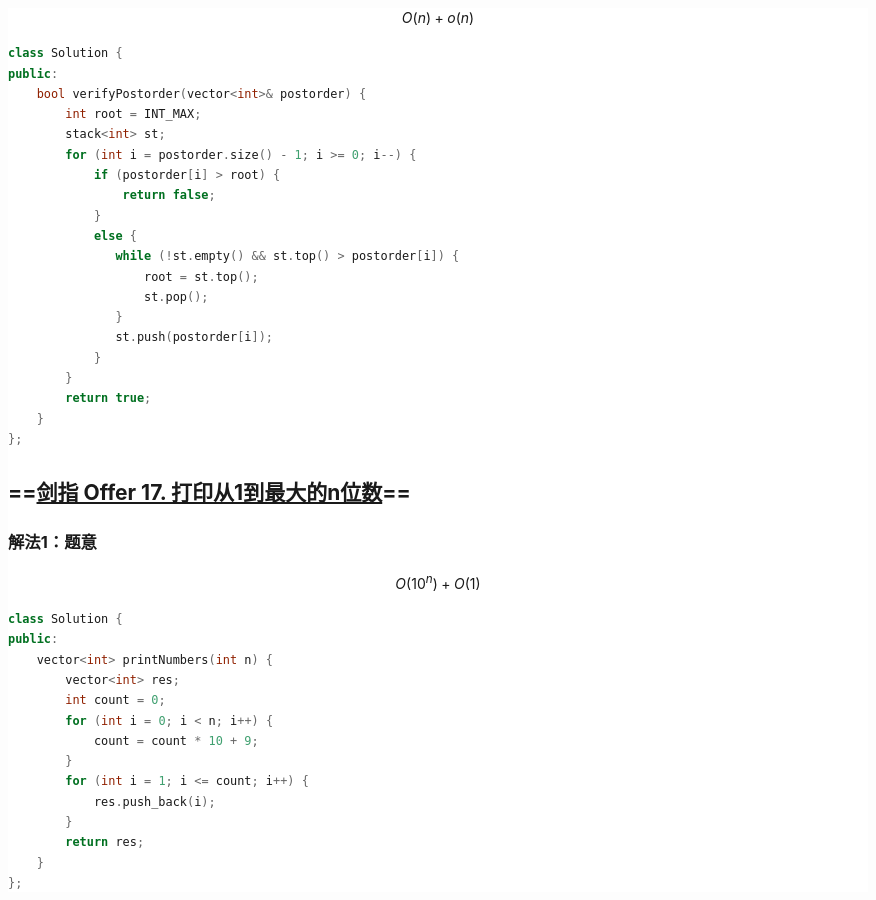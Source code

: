 $$
O(n)+o(n)
$$

```C++
class Solution {
public:
    bool verifyPostorder(vector<int>& postorder) {
        int root = INT_MAX;
        stack<int> st;
        for (int i = postorder.size() - 1; i >= 0; i--) {
            if (postorder[i] > root) {
                return false;
            }
            else {
               while (!st.empty() && st.top() > postorder[i]) {
                   root = st.top();
                   st.pop();
               }
               st.push(postorder[i]);
            }
        }
        return true;
    }
};
```

## ==[剑指 Offer 17. 打印从1到最大的n位数](https://leetcode.cn/problems/da-yin-cong-1dao-zui-da-de-nwei-shu-lcof/)==

### 解法1：题意

$$
O(10^n)+O(1)
$$

```C++
class Solution {
public:
    vector<int> printNumbers(int n) {
        vector<int> res;
        int count = 0;
        for (int i = 0; i < n; i++) {
            count = count * 10 + 9;
        }
        for (int i = 1; i <= count; i++) {
            res.push_back(i);
        }
        return res;
    }
};
```
